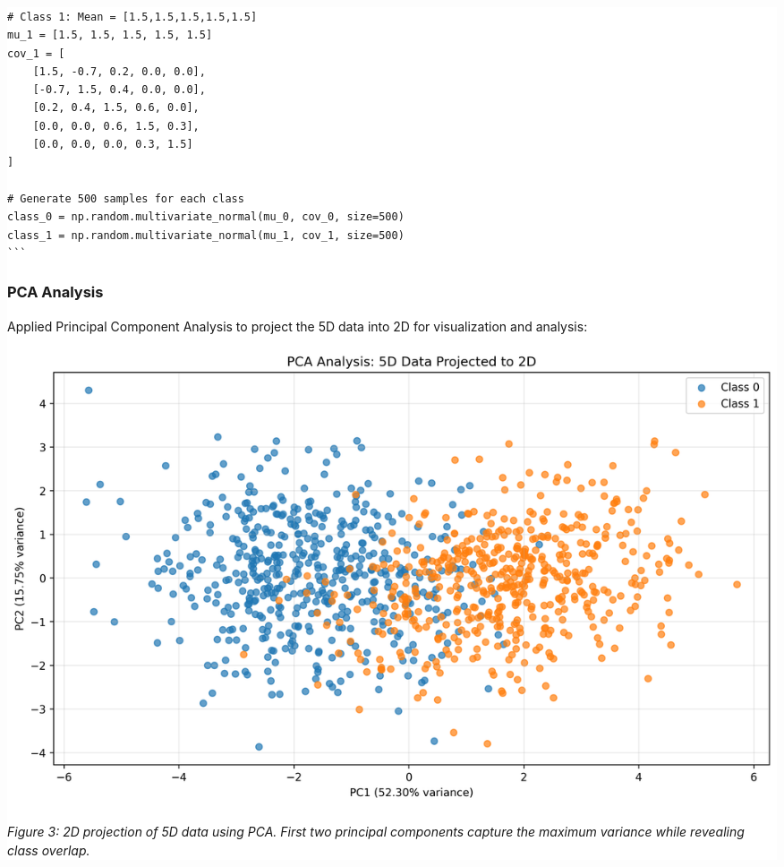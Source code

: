     # Class 1: Mean = [1.5,1.5,1.5,1.5,1.5]
    mu_1 = [1.5, 1.5, 1.5, 1.5, 1.5]
    cov_1 = [
        [1.5, -0.7, 0.2, 0.0, 0.0],
        [-0.7, 1.5, 0.4, 0.0, 0.0],
        [0.2, 0.4, 1.5, 0.6, 0.0],
        [0.0, 0.0, 0.6, 1.5, 0.3],
        [0.0, 0.0, 0.0, 0.3, 1.5]
    ]
    
    # Generate 500 samples for each class
    class_0 = np.random.multivariate_normal(mu_0, cov_0, size=500)
    class_1 = np.random.multivariate_normal(mu_1, cov_1, size=500)
    ```

### PCA Analysis

Applied Principal Component Analysis to project the 5D data into 2D for visualization and analysis:

![PCA Scatter Plot](images/pca_scatter.png)

*Figure 3: 2D projection of 5D data using PCA. First two principal components capture the maximum variance while revealing class overlap.*
